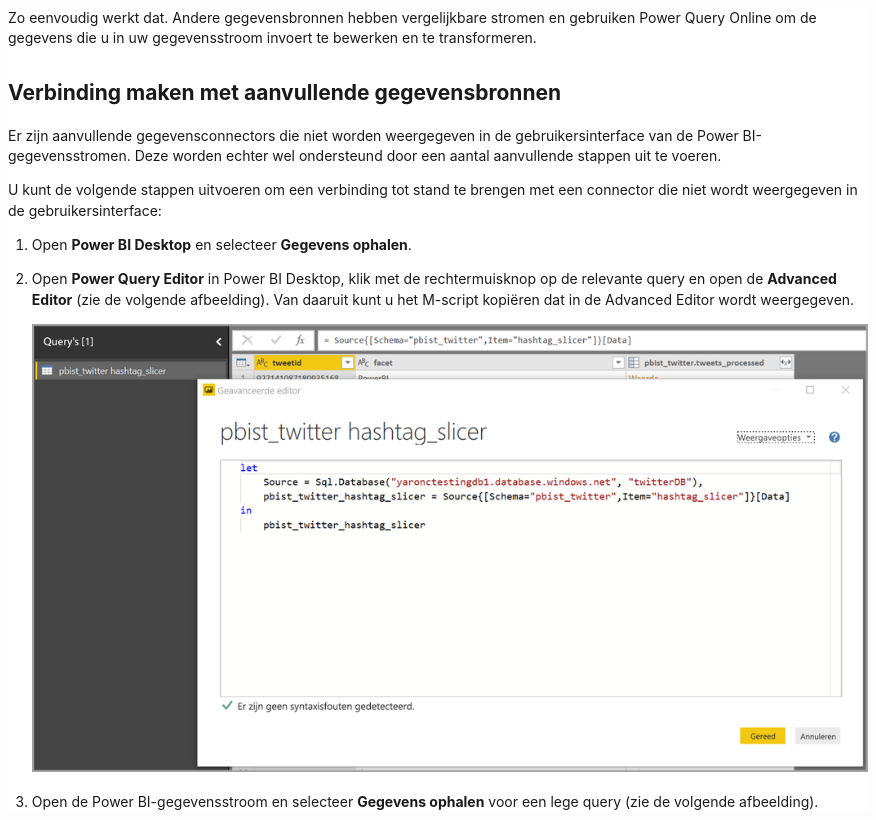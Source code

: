 Zo eenvoudig werkt dat. Andere gegevensbronnen hebben vergelijkbare stromen en gebruiken Power Query Online om de gegevens die u in uw gegevensstroom invoert te bewerken en te transformeren.

## <a name="connecting-to-additional-data-sources"></a>Verbinding maken met aanvullende gegevensbronnen

Er zijn aanvullende gegevensconnectors die niet worden weergegeven in de gebruikersinterface van de Power BI-gegevensstromen. Deze worden echter wel ondersteund door een aantal aanvullende stappen uit te voeren. 

U kunt de volgende stappen uitvoeren om een verbinding tot stand te brengen met een connector die niet wordt weergegeven in de gebruikersinterface:

1. Open **Power BI Desktop** en selecteer **Gegevens ophalen**.
2. Open **Power Query Editor** in Power BI Desktop, klik met de rechtermuisknop op de relevante query en open de **Advanced Editor** (zie de volgende afbeelding). Van daaruit kunt u het M-script kopiëren dat in de Advanced Editor wordt weergegeven.

    ![Het M-script kopiëren vanuit de Advanced Editor in Power BI Desktop](media/service-dataflows-data-sources/dataflows-data-sources_09.png) 

3. Open de Power BI-gegevensstroom en selecteer **Gegevens ophalen** voor een lege query (zie de volgende afbeelding).
